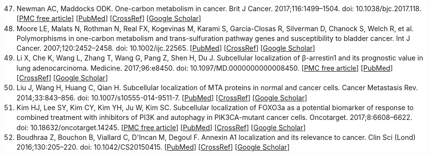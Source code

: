 47. Newman AC, Maddocks ODK. One-carbon metabolism in cancer. Brit J Cancer. 2017;116:1499–1504. doi: 10.1038/bjc.2017.118. [[PMC free article](https://www.ncbi.nlm.nih.gov/pmc/articles/PMC5518849/)] [[PubMed](https://www.ncbi.nlm.nih.gov/pubmed/28472819)] [[CrossRef](https://dx.doi.org/10.1038%2Fbjc.2017.118)] [[Google Scholar](https://scholar.google.com/scholar_lookup?journal=Brit+J+Cancer&title=One-carbon+metabolism+in+cancer&author=AC+Newman&author=ODK+Maddocks&volume=116&publication_year=2017&pages=1499-1504&pmid=28472819&doi=10.1038/bjc.2017.118&)]
48. Moore LE, Malats N, Rothman N, Real FX, Kogevinas M, Karami S, García-Closas R, Silverman D, Chanock S, Welch R, et al. Polymorphisms in one-carbon metabolism and trans-sulfuration pathway genes and susceptibility to bladder cancer. Int J Cancer. 2007;120:2452–2458. doi: 10.1002/ijc.22565. [[PubMed](https://www.ncbi.nlm.nih.gov/pubmed/17311259)] [[CrossRef](https://dx.doi.org/10.1002%2Fijc.22565)] [[Google Scholar](https://scholar.google.com/scholar_lookup?journal=Int+J+Cancer&title=Polymorphisms+in+one-carbon+metabolism+and+trans-sulfuration+pathway+genes+and+susceptibility+to+bladder+cancer&author=LE+Moore&author=N+Malats&author=N+Rothman&author=FX+Real&author=M+Kogevinas&volume=120&publication_year=2007&pages=2452-2458&pmid=17311259&doi=10.1002/ijc.22565&)]
49. Li X, Che K, Wang L, Zhang T, Wang G, Pang Z, Shen H, Du J. Subcellular localization of β-arrestin1 and its prognostic value in lung adenocarcinoma. Medicine. 2017;96:e8450. doi: 10.1097/MD.0000000000008450. [[PMC free article](https://www.ncbi.nlm.nih.gov/pmc/articles/PMC5690724/)] [[PubMed](https://www.ncbi.nlm.nih.gov/pubmed/29137031)] [[CrossRef](https://dx.doi.org/10.1097%2FMD.0000000000008450)] [[Google Scholar](https://scholar.google.com/scholar_lookup?journal=Medicine&title=Subcellular+localization+of+%CE%B2-arrestin1+and+its+prognostic+value+in+lung+adenocarcinoma&author=X+Li&author=K+Che&author=L+Wang&author=T+Zhang&author=G+Wang&volume=96&publication_year=2017&pages=e8450&pmid=29137031&doi=10.1097/MD.0000000000008450&)]
50. Liu J, Wang H, Huang C, Qian H. Subcellular localization of MTA proteins in normal and cancer cells. Cancer Metastasis Rev. 2014;33:843–856. doi: 10.1007/s10555-014-9511-7. [[PubMed](https://www.ncbi.nlm.nih.gov/pubmed/25398252)] [[CrossRef](https://dx.doi.org/10.1007%2Fs10555-014-9511-7)] [[Google Scholar](https://scholar.google.com/scholar_lookup?journal=Cancer+Metastasis+Rev&title=Subcellular+localization+of+MTA+proteins+in+normal+and+cancer+cells&author=J+Liu&author=H+Wang&author=C+Huang&author=H+Qian&volume=33&publication_year=2014&pages=843-856&pmid=25398252&doi=10.1007/s10555-014-9511-7&)]
51. Kim HJ, Lee SY, Kim CY, Kim YH, Ju W, Kim SC. Subcellular localization of FOXO3a as a potential biomarker of response to combined treatment with inhibitors of PI3K and autophagy in PIK3CA-mutant cancer cells. Oncotarget. 2017;8:6608–6622. doi: 10.18632/oncotarget.14245. [[PMC free article](https://www.ncbi.nlm.nih.gov/pmc/articles/PMC5351656/)] [[PubMed](https://www.ncbi.nlm.nih.gov/pubmed/28036259)] [[CrossRef](https://dx.doi.org/10.18632%2Foncotarget.14245)] [[Google Scholar](https://scholar.google.com/scholar_lookup?journal=Oncotarget&title=Subcellular+localization+of+FOXO3a+as+a+potential+biomarker+of+response+to+combined+treatment+with+inhibitors+of+PI3K+and+autophagy+in+PIK3CA-mutant+cancer+cells&author=HJ+Kim&author=SY+Lee&author=CY+Kim&author=YH+Kim&author=W+Ju&volume=8&publication_year=2017&pages=6608-6622&pmid=28036259&doi=10.18632/oncotarget.14245&)]
52. Boudhraa Z, Bouchon B, Viallard C, D'Incan M, Degoul F. Annexin A1 localization and its relevance to cancer. Clin Sci (Lond) 2016;130:205–220. doi: 10.1042/CS20150415. [[PubMed](https://www.ncbi.nlm.nih.gov/pubmed/26769657)] [[CrossRef](https://dx.doi.org/10.1042%2FCS20150415)] [[Google Scholar](https://scholar.google.com/scholar_lookup?journal=Clin+Sci+(Lond)&title=Annexin+A1+localization+and+its+relevance+to+cancer&author=Z+Boudhraa&author=B+Bouchon&author=C+Viallard&author=M+D%27Incan&author=F+Degoul&volume=130&publication_year=2016&pages=205-220&pmid=26769657&doi=10.1042/CS20150415&)]

